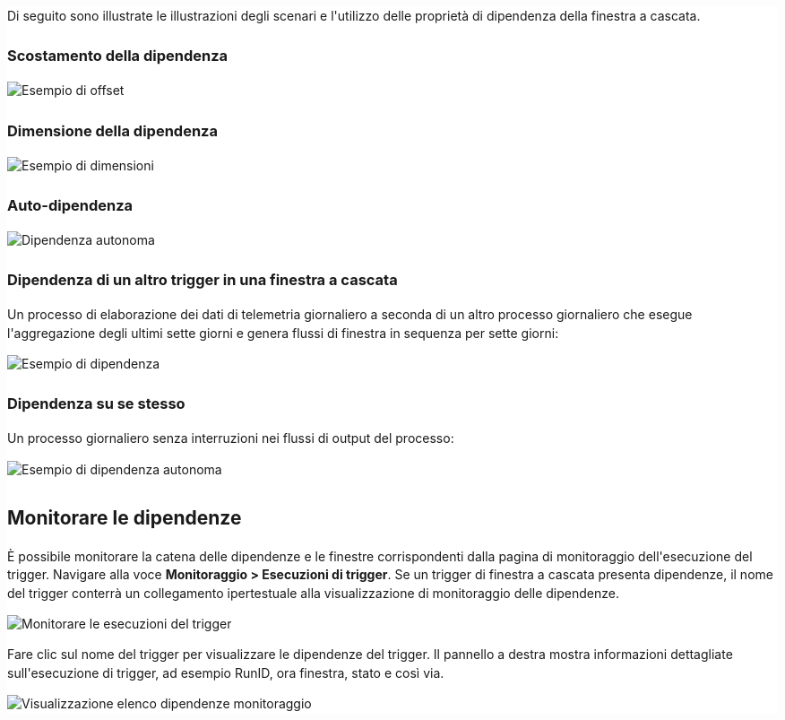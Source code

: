 Di seguito sono illustrate le illustrazioni degli scenari e l'utilizzo delle proprietà di dipendenza della finestra a cascata.

### <a name="dependency-offset"></a>Scostamento della dipendenza

![Esempio di offset](media/tumbling-window-trigger-dependency/tumbling-window-dependency-02.png "Esempio di offset")

### <a name="dependency-size"></a>Dimensione della dipendenza

![Esempio di dimensioni](media/tumbling-window-trigger-dependency/tumbling-window-dependency-03.png "Esempio di dimensioni")

### <a name="self-dependency"></a>Auto-dipendenza

![Dipendenza autonoma](media/tumbling-window-trigger-dependency/tumbling-window-dependency-04.png "Auto-dipendenza")

### <a name="dependency-on-another-tumbling-window-trigger"></a>Dipendenza di un altro trigger in una finestra a cascata

Un processo di elaborazione dei dati di telemetria giornaliero a seconda di un altro processo giornaliero che esegue l'aggregazione degli ultimi sette giorni e genera flussi di finestra in sequenza per sette giorni:

![Esempio di dipendenza](media/tumbling-window-trigger-dependency/tumbling-window-dependency-05.png "Esempio di dipendenza")

### <a name="dependency-on-itself"></a>Dipendenza su se stesso

Un processo giornaliero senza interruzioni nei flussi di output del processo:

![Esempio di dipendenza autonoma](media/tumbling-window-trigger-dependency/tumbling-window-dependency-06.png "Esempio di dipendenza autonoma")

## <a name="monitor-dependencies"></a>Monitorare le dipendenze

È possibile monitorare la catena delle dipendenze e le finestre corrispondenti dalla pagina di monitoraggio dell'esecuzione del trigger. Navigare alla voce **Monitoraggio > Esecuzioni di trigger**. Se un trigger di finestra a cascata presenta dipendenze, il nome del trigger conterrà un collegamento ipertestuale alla visualizzazione di monitoraggio delle dipendenze.  

![Monitorare le esecuzioni del trigger](media/tumbling-window-trigger-dependency/tumbling-window-dependency-07.png "Monitorare le esecuzioni di trigger-intere alla visualizzazione delle dipendenze della finestra a cascata")

Fare clic sul nome del trigger per visualizzare le dipendenze del trigger. Il pannello a destra mostra informazioni dettagliate sull'esecuzione di trigger, ad esempio RunID, ora finestra, stato e così via.

![Visualizzazione elenco dipendenze monitoraggio](media/tumbling-window-trigger-dependency/tumbling-window-dependency-08.png "Visualizzazione elenco dipendenze monitoraggio")
